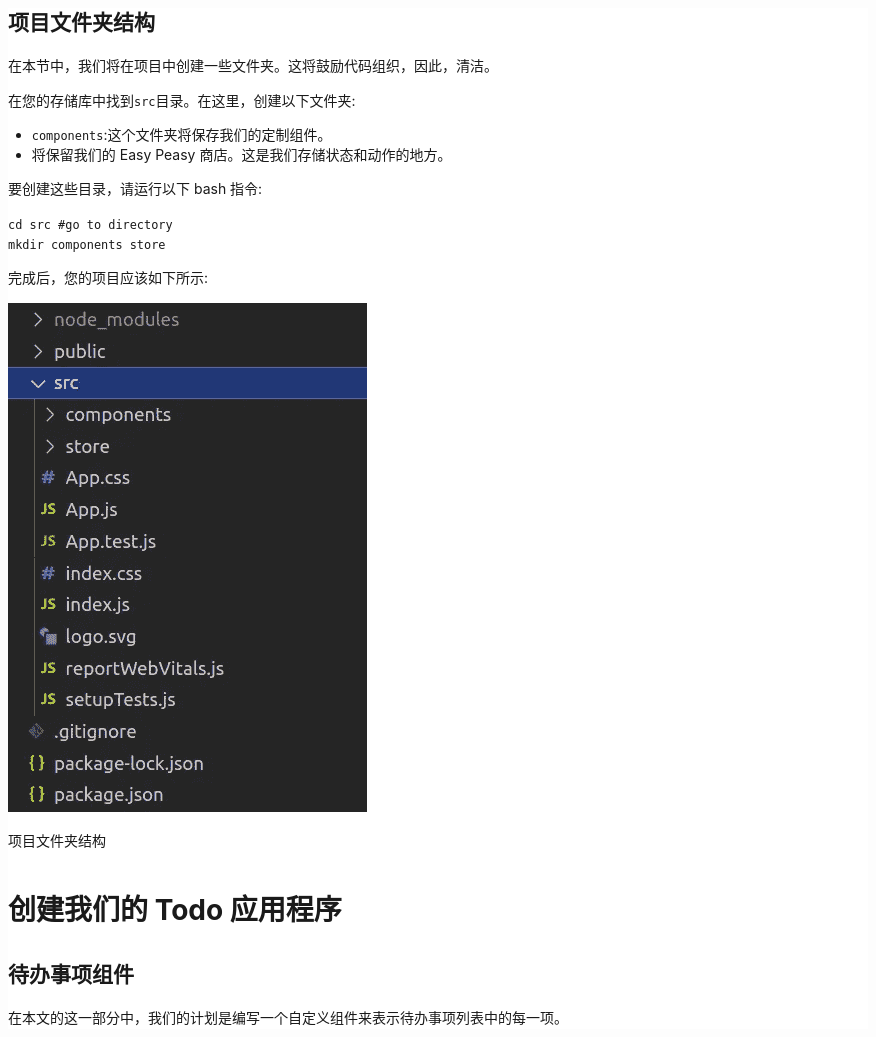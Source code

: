 ## 项目文件夹结构

在本节中，我们将在项目中创建一些文件夹。这将鼓励代码组织，因此，清洁。

在您的存储库中找到`src`目录。在这里，创建以下文件夹:

*   `components`:这个文件夹将保存我们的定制组件。
*   将保留我们的 Easy Peasy 商店。这是我们存储状态和动作的地方。

要创建这些目录，请运行以下 bash 指令:

```
cd src #go to directory
mkdir components store
```

完成后，您的项目应该如下所示:

![](img/850b8bc3da8dd3b4f7a0dfad53fc8a4d.png)

项目文件夹结构

# 创建我们的 Todo 应用程序

## 待办事项组件

在本文的这一部分中，我们的计划是编写一个自定义组件来表示待办事项列表中的每一项。
